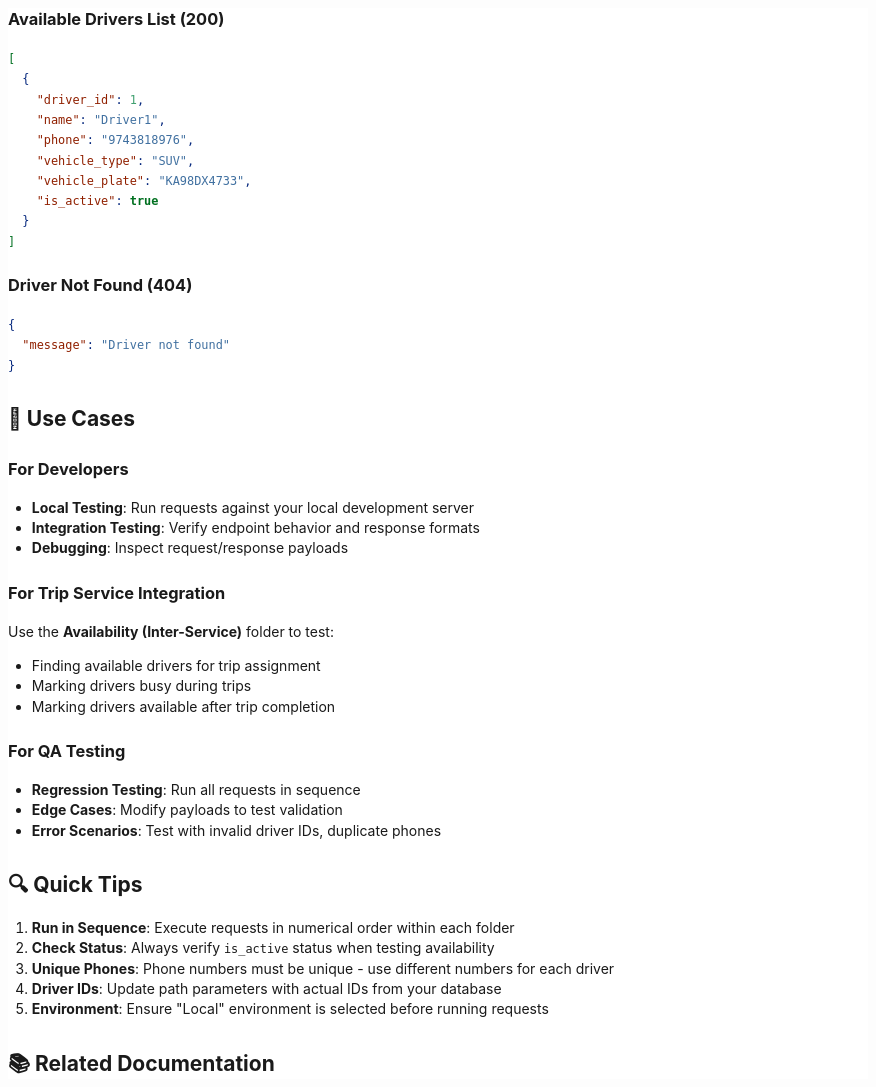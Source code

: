 ### Available Drivers List (200)
```json
[
  {
    "driver_id": 1,
    "name": "Driver1",
    "phone": "9743818976",
    "vehicle_type": "SUV",
    "vehicle_plate": "KA98DX4733",
    "is_active": true
  }
]
```

### Driver Not Found (404)
```json
{
  "message": "Driver not found"
}
```

## 🎯 Use Cases

### For Developers
- **Local Testing**: Run requests against your local development server
- **Integration Testing**: Verify endpoint behavior and response formats
- **Debugging**: Inspect request/response payloads

### For Trip Service Integration
Use the **Availability (Inter-Service)** folder to test:
- Finding available drivers for trip assignment
- Marking drivers busy during trips
- Marking drivers available after trip completion

### For QA Testing
- **Regression Testing**: Run all requests in sequence
- **Edge Cases**: Modify payloads to test validation
- **Error Scenarios**: Test with invalid driver IDs, duplicate phones

## 🔍 Quick Tips

1. **Run in Sequence**: Execute requests in numerical order within each folder
2. **Check Status**: Always verify `is_active` status when testing availability
3. **Unique Phones**: Phone numbers must be unique - use different numbers for each driver
4. **Driver IDs**: Update path parameters with actual IDs from your database
5. **Environment**: Ensure "Local" environment is selected before running requests

## 📚 Related Documentation
